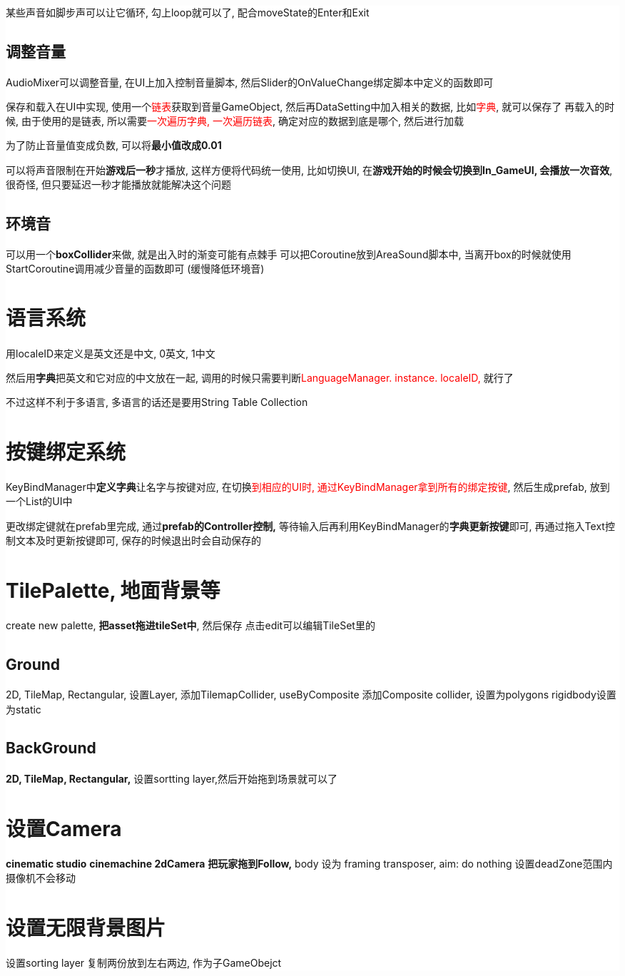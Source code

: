 某些声音如脚步声可以让它循环, 勾上loop就可以了, 配合moveState的Enter和Exit
## 调整音量
AudioMixer可以调整音量, 在UI上加入控制音量脚本, 然后Slider的OnValueChange绑定脚本中定义的函数即可

保存和载入在UI中实现, 使用一个<font color="#ff0000">链表</font>获取到音量GameObject, 然后再DataSetting中加入相关的数据, 比如<font color="#ff0000">字典</font>, 就可以保存了
再载入的时候, 由于使用的是链表, 所以需要<font color="#ff0000">一次遍历字典, 一次遍历链表</font>, 确定对应的数据到底是哪个, 然后进行加载

为了防止音量值变成负数, 可以将**最小值改成0.01**

可以将声音限制在开始**游戏后一秒**才播放, 这样方便将代码统一使用, 比如切换UI, 在**游戏开始的时候会切换到In_GameUI, 会播放一次音效**, 很奇怪, 但只要延迟一秒才能播放就能解决这个问题
## 环境音
可以用一个**boxCollider**来做, 就是出入时的渐变可能有点棘手
可以把Coroutine放到AreaSound脚本中, 当离开box的时候就使用StartCoroutine调用减少音量的函数即可 (缓慢降低环境音)
# 语言系统
用localeID来定义是英文还是中文, 0英文, 1中文

然后用**字典**把英文和它对应的中文放在一起, 调用的时候只需要判断<font color="#ff0000">LanguageManager. instance. localeID,</font> 就行了

不过这样不利于多语言, 多语言的话还是要用String Table Collection
# 按键绑定系统
KeyBindManager中**定义字典**让名字与按键对应, 在切换<font color="#ff0000">到相应的UI时, 通过KeyBindManager拿到所有的绑定按键</font>, 然后生成prefab, 放到一个List的UI中

更改绑定键就在prefab里完成, 通过**prefab的Controller控制,** 等待输入后再利用KeyBindManager的**字典更新按键**即可, 再通过拖入Text控制文本及时更新按键即可, 保存的时候退出时会自动保存的
# TilePalette, 地面背景等
create new palette, **把asset拖进tileSet中**, 然后保存
点击edit可以编辑TileSet里的
## Ground
2D, TileMap, Rectangular, 设置Layer, 添加TilemapCollider, useByComposite
添加Composite collider, 设置为polygons
rigidbody设置为static
## BackGround
**2D, TileMap, Rectangular,** 设置sortting layer,然后开始拖到场景就可以了
# 设置Camera
**cinematic studio**
**cinemachine 2dCamera**
**把玩家拖到Follow,** body 设为 framing transposer, aim: do nothing
设置deadZone范围内摄像机不会移动
# 设置无限背景图片
设置sorting layer
复制两份放到左右两边, 作为子GameObejct
